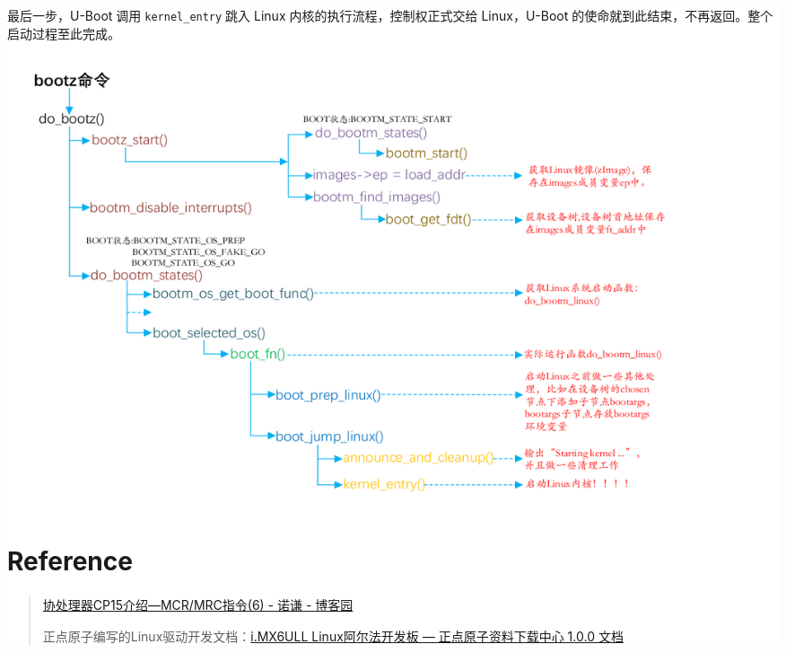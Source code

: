 最后一步，U-Boot 调用 `kernel_entry` 跳入 Linux 内核的执行流程，控制权正式交给 Linux，U-Boot 的使命就到此结束，不再返回。整个启动过程至此完成。

![image-20250315122427609](./IMX6ULL学习整理篇——UBoot的一些基础知识/image-20250315122427609.png)

# Reference

> [协处理器CP15介绍—MCR/MRC指令(6) - 诺谦 - 博客园](https://www.cnblogs.com/lifexy/p/7203786.html)
>
> 正点原子编写的Linux驱动开发文档：[i.MX6ULL Linux阿尔法开发板 — 正点原子资料下载中心 1.0.0 文档](http://47.111.11.73/docs/boards/arm-linux/zdyz-i.mx6ull.html)
